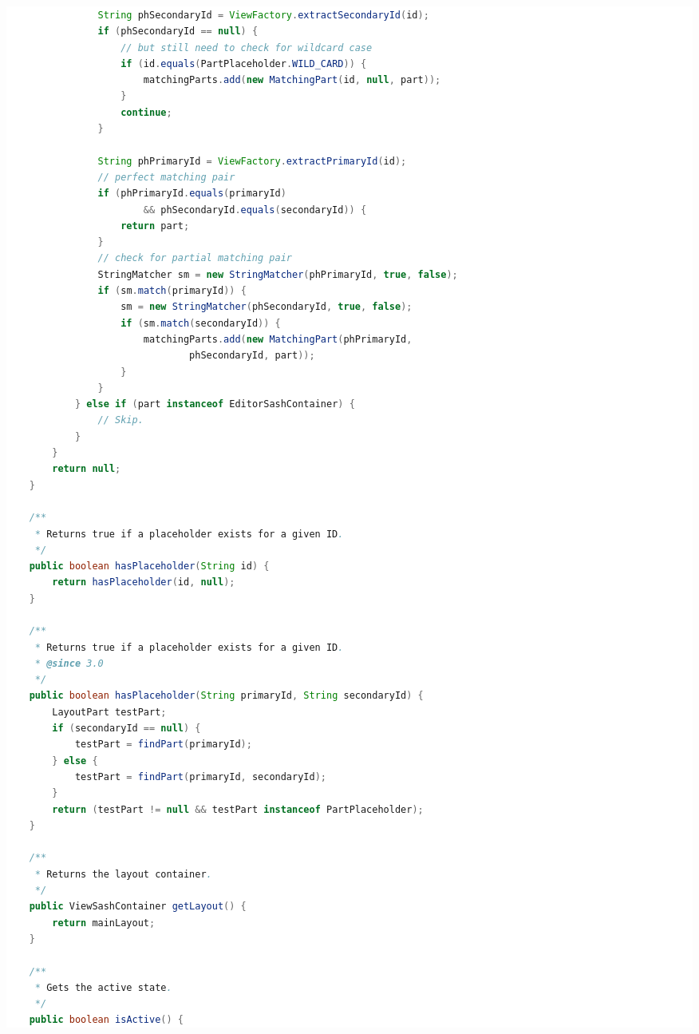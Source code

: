 ```java
                String phSecondaryId = ViewFactory.extractSecondaryId(id);
                if (phSecondaryId == null) {
                    // but still need to check for wildcard case
                    if (id.equals(PartPlaceholder.WILD_CARD)) {
						matchingParts.add(new MatchingPart(id, null, part));
					}
                    continue;
                }

                String phPrimaryId = ViewFactory.extractPrimaryId(id);
                // perfect matching pair
                if (phPrimaryId.equals(primaryId)
                        && phSecondaryId.equals(secondaryId)) {
                    return part;
                }
                // check for partial matching pair
                StringMatcher sm = new StringMatcher(phPrimaryId, true, false);
                if (sm.match(primaryId)) {
                    sm = new StringMatcher(phSecondaryId, true, false);
                    if (sm.match(secondaryId)) {
                        matchingParts.add(new MatchingPart(phPrimaryId,
                                phSecondaryId, part));
                    }
                }
            } else if (part instanceof EditorSashContainer) {
                // Skip.
            }
        }
        return null;
    }

    /**
     * Returns true if a placeholder exists for a given ID.
     */
    public boolean hasPlaceholder(String id) {
        return hasPlaceholder(id, null);
    }

    /**
     * Returns true if a placeholder exists for a given ID.
     * @since 3.0
     */
    public boolean hasPlaceholder(String primaryId, String secondaryId) {
        LayoutPart testPart;
        if (secondaryId == null) {
			testPart = findPart(primaryId);
		} else {
			testPart = findPart(primaryId, secondaryId);
		}
        return (testPart != null && testPart instanceof PartPlaceholder);
    }

    /**
     * Returns the layout container.
     */
    public ViewSashContainer getLayout() {
        return mainLayout;
    }

    /**
     * Gets the active state.
     */
    public boolean isActive() {
```